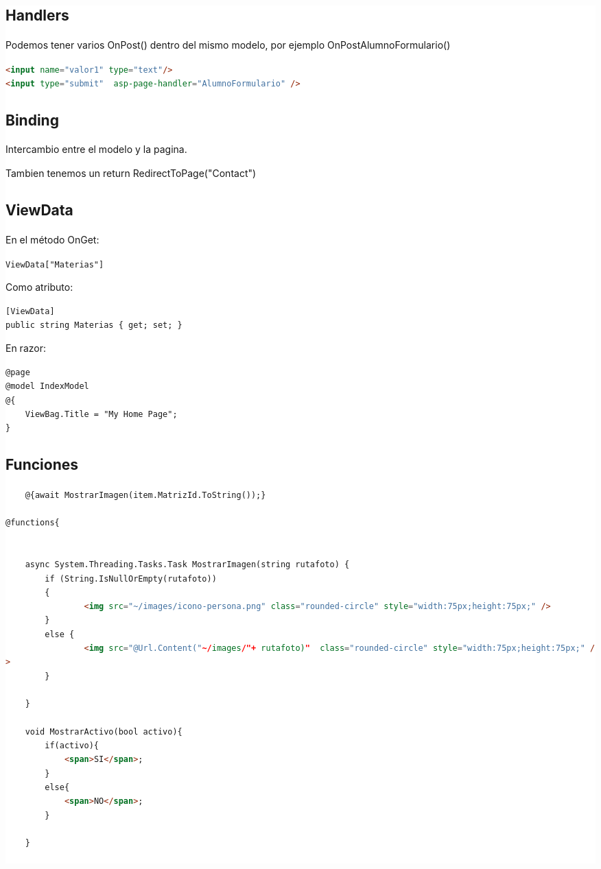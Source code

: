 ## Handlers

Podemos tener varios OnPost() dentro del mismo modelo, por ejemplo OnPostAlumnoFormulario()

```html
<input name="valor1" type="text"/>
<input type="submit"  asp-page-handler="AlumnoFormulario" />
```

## Binding

Intercambio entre el modelo y la pagina.

Tambien tenemos un return RedirectToPage("Contact")

## ViewData

En el método OnGet:
```
ViewData["Materias"]
```
Como atributo:
```
[ViewData]
public string Materias { get; set; }
```
En razor:
```html
@page
@model IndexModel
@{
    ViewBag.Title = "My Home Page";
}
```
## Funciones
```html
    @{await MostrarImagen(item.MatrizId.ToString());}

@functions{


    async System.Threading.Tasks.Task MostrarImagen(string rutafoto) {
        if (String.IsNullOrEmpty(rutafoto))
        {
                <img src="~/images/icono-persona.png" class="rounded-circle" style="width:75px;height:75px;" />
        }
        else { 
                <img src="@Url.Content("~/images/"+ rutafoto)"  class="rounded-circle" style="width:75px;height:75px;" />
        }

    }

    void MostrarActivo(bool activo){
        if(activo){
            <span>SI</span>;
        }
        else{
            <span>NO</span>;
        }
      
    }
 
```